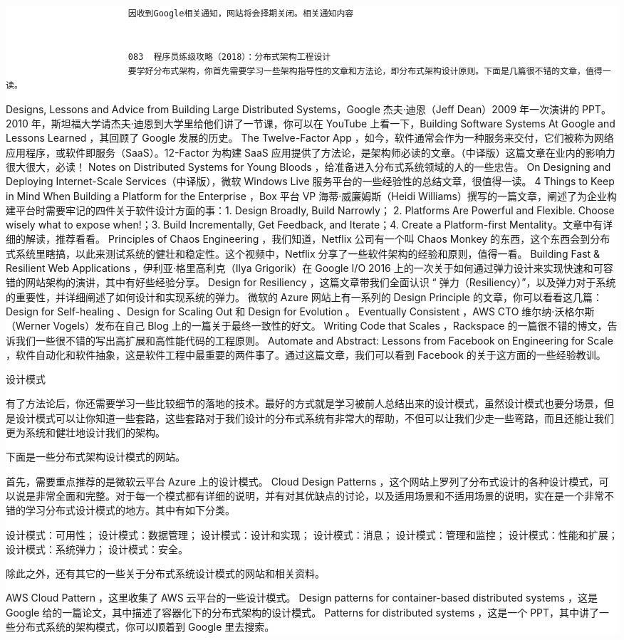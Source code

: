 
                            
                            因收到Google相关通知，网站将会择期关闭。相关通知内容
                            
                            
                            083  程序员练级攻略（2018）：分布式架构工程设计
                            要学好分布式架构，你首先需要学习一些架构指导性的文章和方法论，即分布式架构设计原则。下面是几篇很不错的文章，值得一读。


Designs, Lessons and Advice from Building Large Distributed Systems，Google 杰夫·迪恩（Jeff Dean）2009 年一次演讲的 PPT。2010 年，斯坦福大学请杰夫·迪恩到大学里给他们讲了一节课，你可以在 YouTube 上看一下，Building Software Systems At Google and Lessons Learned ，其回顾了 Google 发展的历史。
The Twelve-Factor App ，如今，软件通常会作为一种服务来交付，它们被称为网络应用程序，或软件即服务（SaaS）。12-Factor 为构建 SaaS 应用提供了方法论，是架构师必读的文章。（中译版）这篇文章在业内的影响力很大很大，必读！
Notes on Distributed Systems for Young Bloods ，给准备进入分布式系统领域的人的一些忠告。
On Designing and Deploying Internet-Scale Services（中译版），微软 Windows Live 服务平台的一些经验性的总结文章，很值得一读。
4 Things to Keep in Mind When Building a Platform for the Enterprise ，Box 平台 VP 海蒂·威廉姆斯（Heidi Williams）撰写的一篇文章，阐述了为企业构建平台时需要牢记的四件关于软件设计方面的事：1. Design Broadly, Build Narrowly； 2. Platforms Are Powerful and Flexible. Choose wisely what to expose when!；3. Build Incrementally, Get Feedback, and Iterate；4. Create a Platform-first Mentality。文章中有详细的解读，推荐看看。
Principles of Chaos Engineering ，我们知道，Netflix 公司有一个叫 Chaos Monkey 的东西，这个东西会到分布式系统里瞎搞，以此来测试系统的健壮和稳定性。这个视频中，Netflix 分享了一些软件架构的经验和原则，值得一看。
Building Fast & Resilient Web Applications ，伊利亚·格里高利克（Ilya Grigorik）在 Google I/O 2016 上的一次关于如何通过弹力设计来实现快速和可容错的网站架构的演讲，其中有好些经验分享。
Design for Resiliency ，这篇文章带我们全面认识 “ 弹力（Resiliency）”，以及弹力对于系统的重要性，并详细阐述了如何设计和实现系统的弹力。
微软的 Azure 网站上有一系列的 Design Principle 的文章，你可以看看这几篇： Design for Self-healing 、Design for Scaling Out 和 Design for Evolution 。
Eventually Consistent ，AWS CTO 维尔纳·沃格尔斯（Werner Vogels）发布在自己 Blog 上的一篇关于最终一致性的好文。
Writing Code that Scales ，Rackspace 的一篇很不错的博文，告诉我们一些很不错的写出高扩展和高性能代码的工程原则。
Automate and Abstract: Lessons from Facebook on Engineering for Scale ，软件自动化和软件抽象，这是软件工程中最重要的两件事了。通过这篇文章，我们可以看到 Facebook 的关于这方面的一些经验教训。


设计模式

有了方法论后，你还需要学习一些比较细节的落地的技术。最好的方式就是学习被前人总结出来的设计模式，虽然设计模式也要分场景，但是设计模式可以让你知道一些套路，这些套路对于我们设计的分布式系统有非常大的帮助，不但可以让我们少走一些弯路，而且还能让我们更为系统和健壮地设计我们的架构。

下面是一些分布式架构设计模式的网站。

首先，需要重点推荐的是微软云平台 Azure 上的设计模式。 Cloud Design Patterns ，这个网站上罗列了分布式设计的各种设计模式，可以说是非常全面和完整。对于每一个模式都有详细的说明，并有对其优缺点的讨论，以及适用场景和不适用场景的说明，实在是一个非常不错的学习分布式设计模式的地方。其中有如下分类。


设计模式：可用性；
设计模式：数据管理；
设计模式：设计和实现；
设计模式：消息；
设计模式：管理和监控；
设计模式：性能和扩展；
设计模式：系统弹力；
设计模式：安全。


除此之外，还有其它的一些关于分布式系统设计模式的网站和相关资料。


AWS Cloud Pattern ，这里收集了 AWS 云平台的一些设计模式。
Design patterns for container-based distributed systems ，这是 Google 给的一篇论文，其中描述了容器化下的分布式架构的设计模式。
Patterns for distributed systems ，这是一个 PPT，其中讲了一些分布式系统的架构模式，你可以顺着到 Google 里去搜索。
